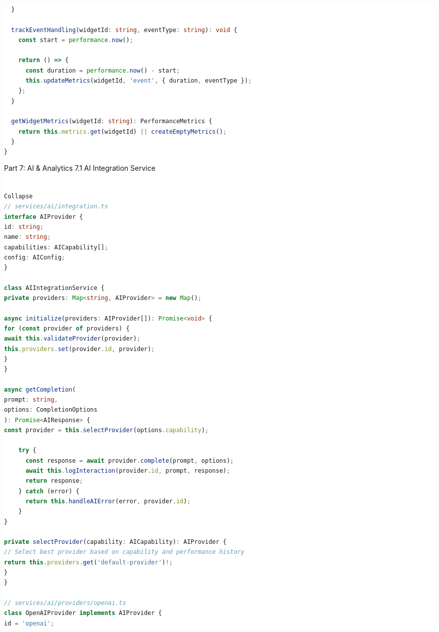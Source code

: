```TYPESCRIPT
  }

  trackEventHandling(widgetId: string, eventType: string): void {
    const start = performance.now();
    
    return () => {
      const duration = performance.now() - start;
      this.updateMetrics(widgetId, 'event', { duration, eventType });
    };
  }

  getWidgetMetrics(widgetId: string): PerformanceMetrics {
    return this.metrics.get(widgetId) || createEmptyMetrics();
  }
}
```

Part 7: AI & Analytics
7.1 AI Integration Service
```TYPESCRIPT

Collapse
// services/ai/integration.ts
interface AIProvider {
id: string;
name: string;
capabilities: AICapability[];
config: AIConfig;
}

class AIIntegrationService {
private providers: Map<string, AIProvider> = new Map();

async initialize(providers: AIProvider[]): Promise<void> {
for (const provider of providers) {
await this.validateProvider(provider);
this.providers.set(provider.id, provider);
}
}

async getCompletion(
prompt: string,
options: CompletionOptions
): Promise<AIResponse> {
const provider = this.selectProvider(options.capability);

    try {
      const response = await provider.complete(prompt, options);
      await this.logInteraction(provider.id, prompt, response);
      return response;
    } catch (error) {
      return this.handleAIError(error, provider.id);
    }
}

private selectProvider(capability: AICapability): AIProvider {
// Select best provider based on capability and performance history
return this.providers.get('default-provider')!;
}
}

// services/ai/providers/openai.ts
class OpenAIProvider implements AIProvider {
id = 'openai';
```
